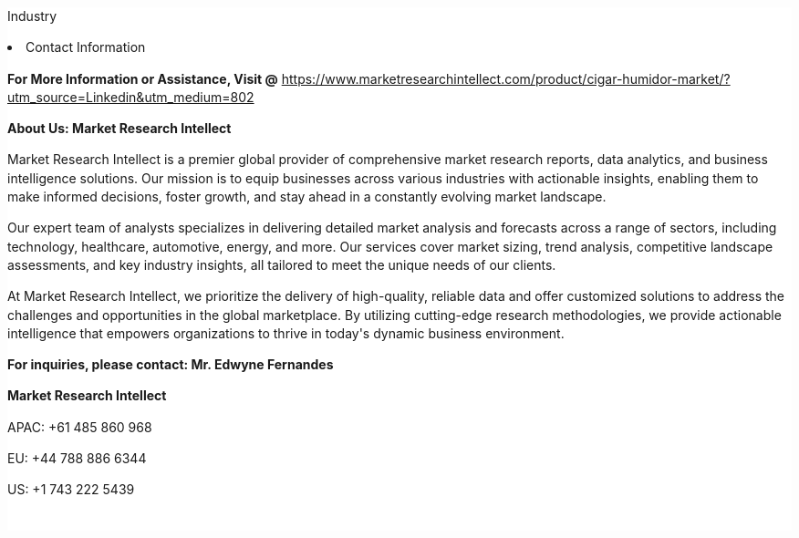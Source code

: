 Industry</li><li>Contact Information</li></ul></div><div class="article-main__content" data-test-id="publishing-text-block"><p><span class="font-[700]"><strong>For More Information or Assistance, Visit @</strong>&nbsp;<a href="https://www.marketresearchintellect.com/product/cigar-humidor-market/?utm_source=Linkedin&utm_medium=802">https://www.marketresearchintellect.com/product/cigar-humidor-market/?utm_source=Linkedin&utm_medium=802</a></span></p><p><strong>About Us: Market Research Intellect</strong></p><p>Market Research Intellect is a premier global provider of comprehensive market research reports, data analytics, and business intelligence solutions. Our mission is to equip businesses across various industries with actionable insights, enabling them to make informed decisions, foster growth, and stay ahead in a constantly evolving market landscape.</p><p>Our expert team of analysts specializes in delivering detailed market analysis and forecasts across a range of sectors, including technology, healthcare, automotive, energy, and more. Our services cover market sizing, trend analysis, competitive landscape assessments, and key industry insights, all tailored to meet the unique needs of our clients.</p><p>At Market Research Intellect, we prioritize the delivery of high-quality, reliable data and offer customized solutions to address the challenges and opportunities in the global marketplace. By utilizing cutting-edge research methodologies, we provide actionable intelligence that empowers organizations to thrive in today's dynamic business environment.</p><p><strong>For inquiries, please contact: Mr. Edwyne Fernandes</strong></p><p><strong>Market Research Intellect</strong></p><p>APAC: +61 485 860 968</p><p>EU: +44 788 886 6344</p><p>US: +1 743 222 5439</p></div><div class="article-main__content" data-test-id="publishing-text-block">&nbsp;</div>
